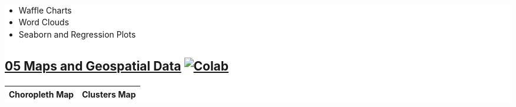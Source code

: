 
- Waffle Charts
- Word Clouds
- Seaborn and Regression Plots

## [05 Maps and Geospatial Data](https://github.com/aymanibrahim/dvpy/blob/master/notebooks/05_Maps.ipynb) [![Colab](https://colab.research.google.com/assets/colab-badge.svg)](https://colab.research.google.com/github/aymanibrahim/dvpy/blob/master/notebooks/05_Maps.ipynb)

Choropleth Map             | Clusters Map 
:-------------------------:|:-------------------------:|
